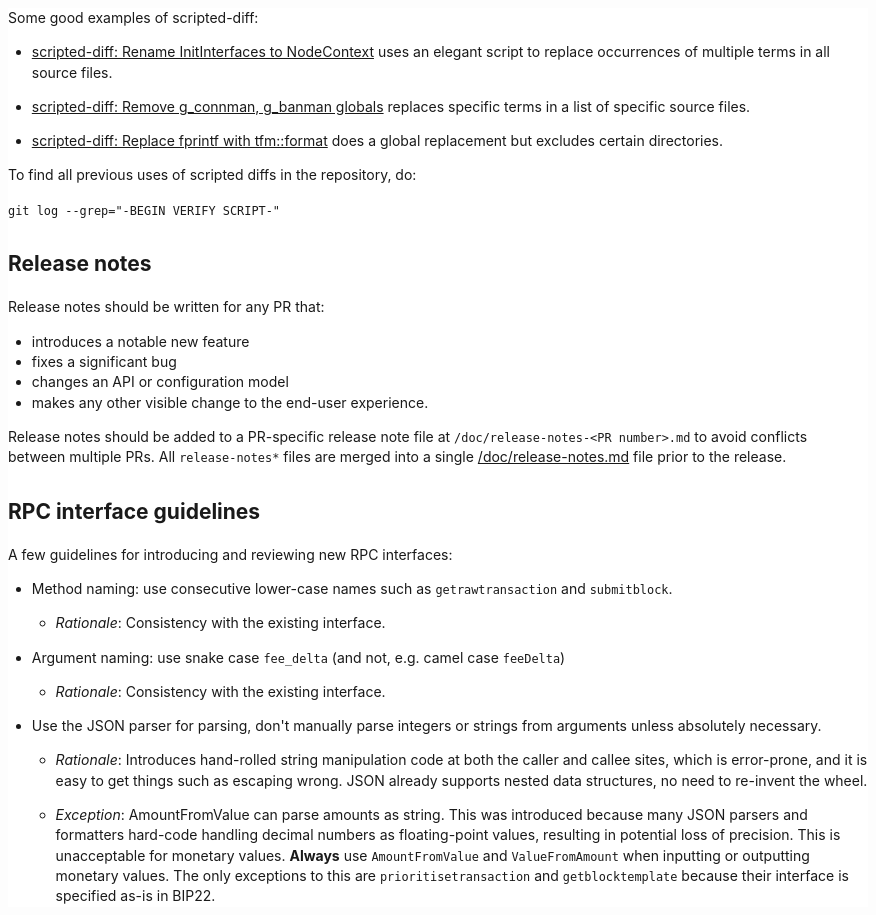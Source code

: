Some good examples of scripted-diff:

- [scripted-diff: Rename InitInterfaces to NodeContext](https://github.com/bitcoin/bitcoin/commit/301bd41a2e6765b185bd55f4c541f9e27aeea29d)
uses an elegant script to replace occurrences of multiple terms in all source files.

- [scripted-diff: Remove g_connman, g_banman globals](https://github.com/bitcoin/bitcoin/commit/8922d7f6b751a3e6b3b9f6fb7961c442877fb65a)
replaces specific terms in a list of specific source files.

- [scripted-diff: Replace fprintf with tfm::format](https://github.com/bitcoin/bitcoin/commit/fac03ec43a15ad547161e37e53ea82482cc508f9)
does a global replacement but excludes certain directories.

To find all previous uses of scripted diffs in the repository, do:

```
git log --grep="-BEGIN VERIFY SCRIPT-"
```

Release notes
-------------

Release notes should be written for any PR that:

- introduces a notable new feature
- fixes a significant bug
- changes an API or configuration model
- makes any other visible change to the end-user experience.

Release notes should be added to a PR-specific release note file at
`/doc/release-notes-<PR number>.md` to avoid conflicts between multiple PRs.
All `release-notes*` files are merged into a single
[/doc/release-notes.md](/doc/release-notes.md) file prior to the release.

RPC interface guidelines
--------------------------

A few guidelines for introducing and reviewing new RPC interfaces:

- Method naming: use consecutive lower-case names such as `getrawtransaction` and `submitblock`.

  - *Rationale*: Consistency with the existing interface.

- Argument naming: use snake case `fee_delta` (and not, e.g. camel case `feeDelta`)

  - *Rationale*: Consistency with the existing interface.

- Use the JSON parser for parsing, don't manually parse integers or strings from
  arguments unless absolutely necessary.

  - *Rationale*: Introduces hand-rolled string manipulation code at both the caller and callee sites,
    which is error-prone, and it is easy to get things such as escaping wrong.
    JSON already supports nested data structures, no need to re-invent the wheel.

  - *Exception*: AmountFromValue can parse amounts as string. This was introduced because many JSON
    parsers and formatters hard-code handling decimal numbers as floating-point
    values, resulting in potential loss of precision. This is unacceptable for
    monetary values. **Always** use `AmountFromValue` and `ValueFromAmount` when
    inputting or outputting monetary values. The only exceptions to this are
    `prioritisetransaction` and `getblocktemplate` because their interface
    is specified as-is in BIP22.

